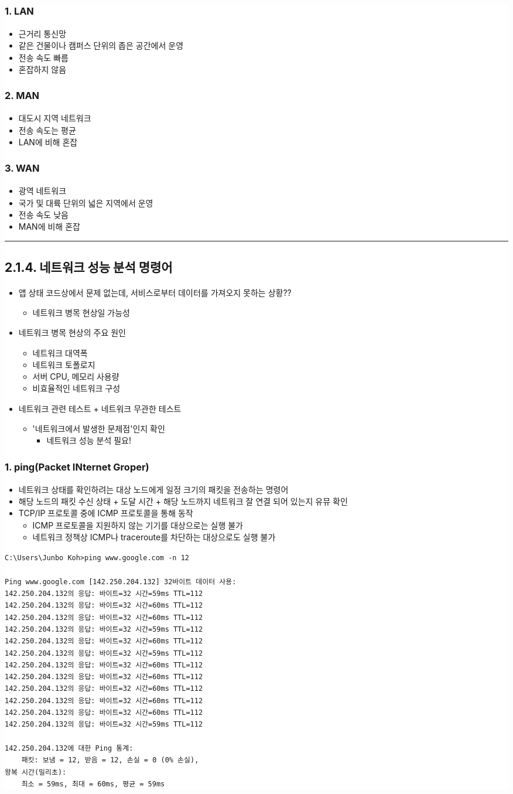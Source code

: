 ### 1. LAN
- 근거리 통신망
- 같은 건물이나 캠퍼스 단위의 좁은 공간에서 운영
- 전송 속도 빠름
- 혼잡하지 않음

### 2. MAN
- 대도시 지역 네트워크
- 전송 속도는 평균
- LAN에 비해 혼잡

### 3. WAN
- 광역 네트워크
- 국가 및 대륙 단위의 넓은 지역에서 운영
- 전송 속도 낮음
- MAN에 비해 혼잡

---

## 2.1.4. 네트워크 성능 분석 명령어
- 앱 상태 코드상에서 문제 없는데, 서비스로부터 데이터를 가져오지 못하는 상황??
    - 네트워크 병목 현상일 가능성

- 네트워크 병목 현상의 주요 원인
    - 네트워크 대역폭
    - 네트워크 토폴로지
    - 서버 CPU, 메모리 사용량
    - 비효율적인 네트워크 구성

- 네트워크 관련 테스트 + 네트워크 무관한 테스트
    - '네트워크에서 발생한 문제점'인지 확인
        - 네트워크 성능 분석 필요!

### 1. ping(Packet INternet Groper)
- 네트워크 상태를 확인하려는 대상 노드에게 일정 크기의 패킷을 전송하는 명령어
- 해당 노드의 패킷 수신 상태 + 도달 시간 + 해당 노드까지 네트워크 잘 연결 되어 있는지 유뮤 확인
- TCP/IP 프로토콜 중에 ICMP 프로토콜을 통해 동작
    - ICMP 프로토콜을 지원하지 않는 기기를 대상으로는 실행 불가
    - 네트워크 정책상 ICMP나 traceroute를 차단하는 대상으로도 실행 불가

```
C:\Users\Junbo Koh>ping www.google.com -n 12

Ping www.google.com [142.250.204.132] 32바이트 데이터 사용:
142.250.204.132의 응답: 바이트=32 시간=59ms TTL=112
142.250.204.132의 응답: 바이트=32 시간=60ms TTL=112
142.250.204.132의 응답: 바이트=32 시간=60ms TTL=112
142.250.204.132의 응답: 바이트=32 시간=59ms TTL=112
142.250.204.132의 응답: 바이트=32 시간=60ms TTL=112
142.250.204.132의 응답: 바이트=32 시간=59ms TTL=112
142.250.204.132의 응답: 바이트=32 시간=60ms TTL=112
142.250.204.132의 응답: 바이트=32 시간=60ms TTL=112
142.250.204.132의 응답: 바이트=32 시간=60ms TTL=112
142.250.204.132의 응답: 바이트=32 시간=60ms TTL=112
142.250.204.132의 응답: 바이트=32 시간=60ms TTL=112
142.250.204.132의 응답: 바이트=32 시간=59ms TTL=112

142.250.204.132에 대한 Ping 통계:
    패킷: 보냄 = 12, 받음 = 12, 손실 = 0 (0% 손실),
왕복 시간(밀리초):
    최소 = 59ms, 최대 = 60ms, 평균 = 59ms
```

